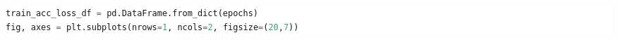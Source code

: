 
```python
train_acc_loss_df = pd.DataFrame.from_dict(epochs)
fig, axes = plt.subplots(nrows=1, ncols=2, figsize=(20,7))
